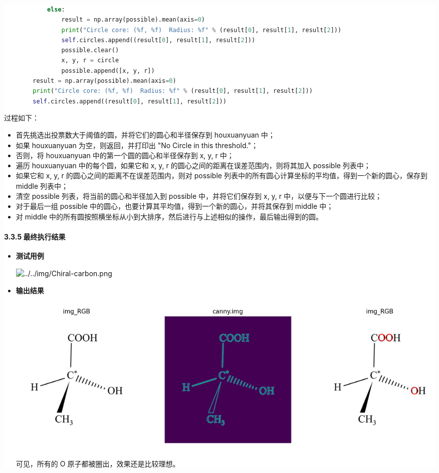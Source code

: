    ```python
               else:
                   result = np.array(possible).mean(axis=0)
                   print("Circle core: (%f, %f)  Radius: %f" % (result[0], result[1], result[2]))
                   self.circles.append((result[0], result[1], result[2]))
                   possible.clear()
                   x, y, r = circle
                   possible.append([x, y, r])
           result = np.array(possible).mean(axis=0)
           print("Circle core: (%f, %f)  Radius: %f" % (result[0], result[1], result[2]))
           self.circles.append((result[0], result[1], result[2]))
   ```

   过程如下：

   - 首先挑选出投票数大于阈值的圆，并将它们的圆心和半径保存到 houxuanyuan 中；
   - 如果 houxuanyuan 为空，则返回，并打印出 "No Circle in this threshold."；
   - 否则，将 houxuanyuan 中的第一个圆的圆心和半径保存到 x, y, r 中；
   - 遍历 houxuanyuan 中的每个圆，如果它和 x, y, r 的圆心之间的距离在误差范围内，则将其加入 possible 列表中；
   - 如果它和 x, y, r 的圆心之间的距离不在误差范围内，则对 possible 列表中的所有圆心计算坐标的平均值，得到一个新的圆心，保存到 middle 列表中；
   - 清空 possible 列表，将当前的圆心和半径加入到 possible 中，并将它们保存到 x, y, r 中，以便与下一个圆进行比较；
   - 对于最后一组 possible 中的圆心，也要计算其平均值，得到一个新的圆心，并将其保存到 middle 中；
   - 对 middle 中的所有圆按照横坐标从小到大排序，然后进行与上述相似的操作，最后输出得到的圆。

#### 3.3.5 最终执行结果

- **测试用例**

  ![../../img/Chiral-carbon.png](../../img/Chiral-carbon.png)

- **输出结果**

  ![circle/Test/out1.png](circle/Test/outNew.png)

  可见，所有的 O 原子都被圈出，效果还是比较理想。

